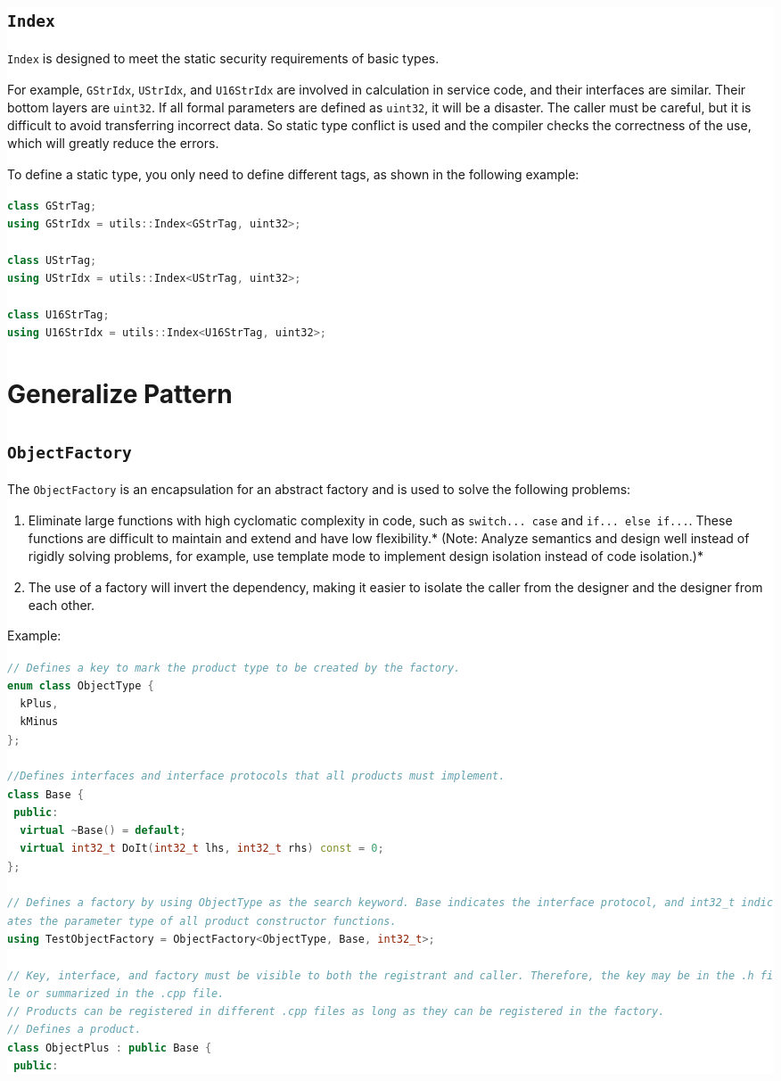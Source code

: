 ## `Index`

`Index` is designed to meet the static security requirements of basic types.

For example, `GStrIdx`, `UStrIdx`, and `U16StrIdx` are involved in calculation in service code, and their interfaces are similar. Their bottom layers are `uint32`. If all formal parameters are defined as `uint32`, it will be a disaster. The caller must be careful, but it is difficult to avoid transferring incorrect data. So static type conflict is used and the compiler checks the correctness of the use, which will greatly reduce the errors.

To define a static type, you only need to define different tags, as shown in the following example:

```c++
class GStrTag;
using GStrIdx = utils::Index<GStrTag, uint32>;

class UStrTag;
using UStrIdx = utils::Index<UStrTag, uint32>;

class U16StrTag;
using U16StrIdx = utils::Index<U16StrTag, uint32>; 
```

# Generalize Pattern

## `ObjectFactory`

The `ObjectFactory` is an encapsulation for an abstract factory and is used to solve the following problems:

1. Eliminate large functions with high cyclomatic complexity in code, such as `switch... case` and `if... else if...`. These functions are difficult to maintain and extend and have low flexibility.* (Note: Analyze semantics and design well instead of rigidly solving problems, for example, use template mode to implement design isolation instead of code isolation.)*

2. The use of a factory will invert the dependency, making it easier to isolate the caller from the designer and the designer from each other.

Example:

```c++
// Defines a key to mark the product type to be created by the factory.
enum class ObjectType {
  kPlus,
  kMinus
};

//Defines interfaces and interface protocols that all products must implement.
class Base {
 public:
  virtual ~Base() = default;
  virtual int32_t DoIt(int32_t lhs, int32_t rhs) const = 0;
};

// Defines a factory by using ObjectType as the search keyword. Base indicates the interface protocol, and int32_t indicates the parameter type of all product constructor functions.
using TestObjectFactory = ObjectFactory<ObjectType, Base, int32_t>;

// Key, interface, and factory must be visible to both the registrant and caller. Therefore, the key may be in the .h file or summarized in the .cpp file.
// Products can be registered in different .cpp files as long as they can be registered in the factory.
// Defines a product.
class ObjectPlus : public Base {
 public:
```